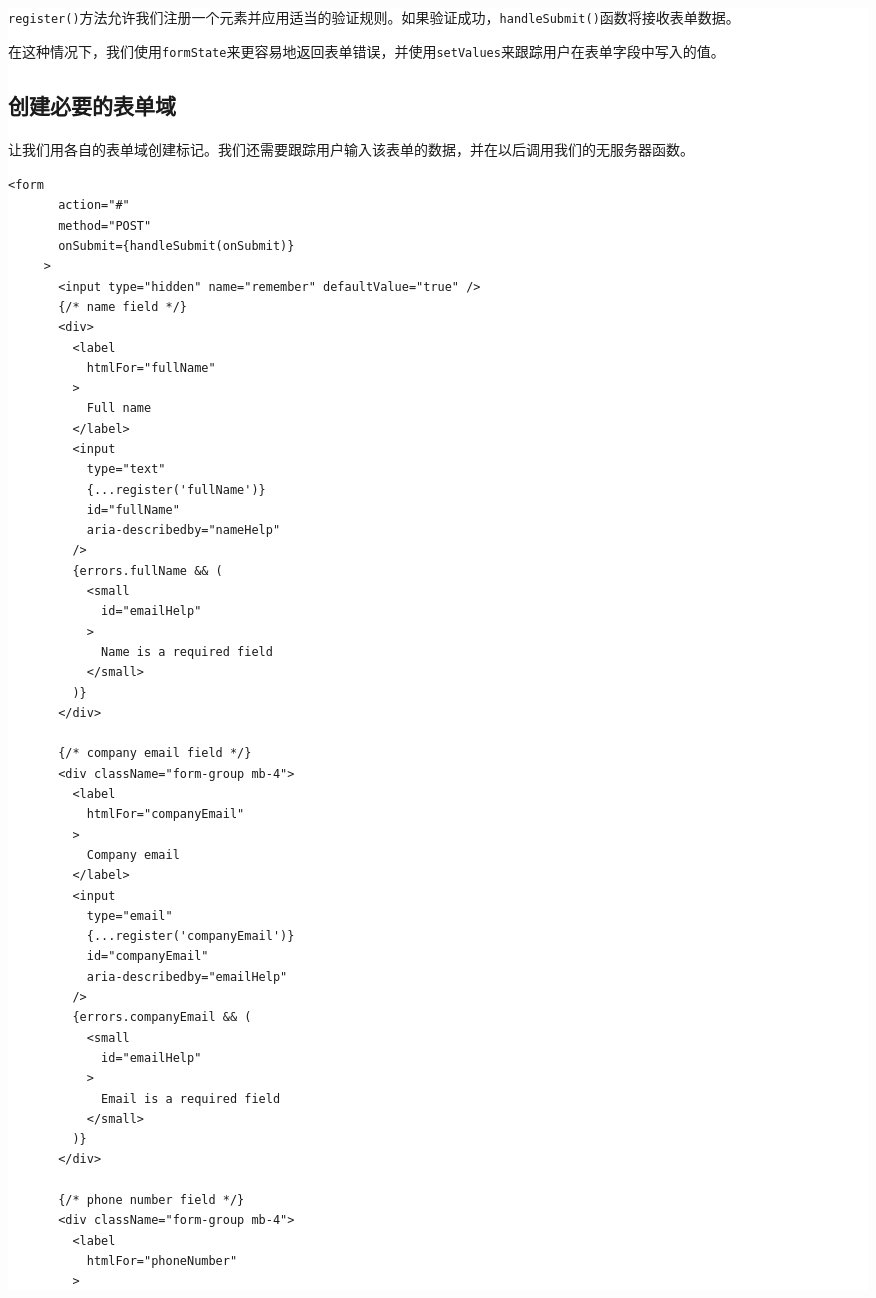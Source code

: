 `register()`方法允许我们注册一个元素并应用适当的验证规则。如果验证成功，`handleSubmit()`函数将接收表单数据。

在这种情况下，我们使用`formState`来更容易地返回表单错误，并使用`setValues`来跟踪用户在表单字段中写入的值。

## 创建必要的表单域

让我们用各自的表单域创建标记。我们还需要跟踪用户输入该表单的数据，并在以后调用我们的无服务器函数。

```
<form
       action="#"
       method="POST"
       onSubmit={handleSubmit(onSubmit)}
     >
       <input type="hidden" name="remember" defaultValue="true" />
       {/* name field */}
       <div>
         <label
           htmlFor="fullName"
         >
           Full name
         </label>
         <input
           type="text"
           {...register('fullName')}
           id="fullName"
           aria-describedby="nameHelp"
         />
         {errors.fullName && (
           <small
             id="emailHelp"
           >
             Name is a required field
           </small>
         )}
       </div>

       {/* company email field */}
       <div className="form-group mb-4">
         <label
           htmlFor="companyEmail"
         >
           Company email
         </label>
         <input
           type="email"
           {...register('companyEmail')}
           id="companyEmail"
           aria-describedby="emailHelp"
         />
         {errors.companyEmail && (
           <small
             id="emailHelp"
           >
             Email is a required field
           </small>
         )}
       </div>

       {/* phone number field */}
       <div className="form-group mb-4">
         <label
           htmlFor="phoneNumber"
         >
```
